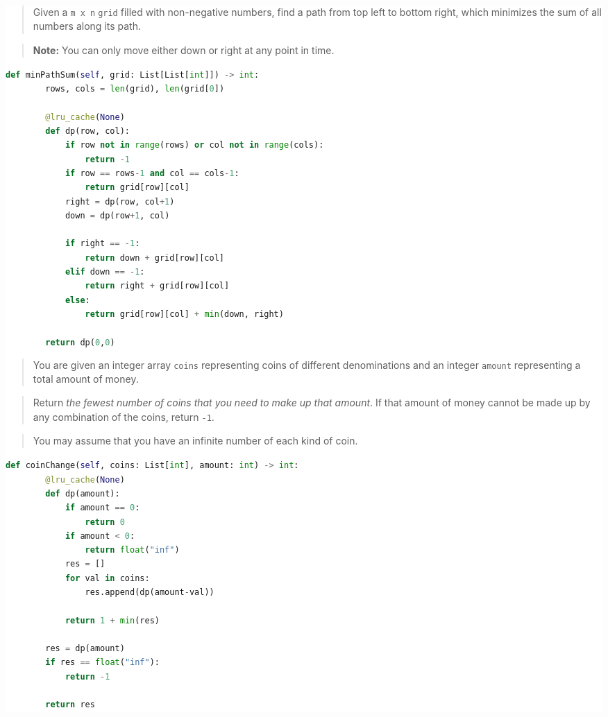 >Given a `m x n` `grid` filled with non-negative numbers, find a path from top left to bottom right, which minimizes the sum of all numbers along its path.

> **Note:** You can only move either down or right at any point in time.

```python
def minPathSum(self, grid: List[List[int]]) -> int:
        rows, cols = len(grid), len(grid[0])
        
        @lru_cache(None)
        def dp(row, col):
            if row not in range(rows) or col not in range(cols):
                return -1
            if row == rows-1 and col == cols-1:
                return grid[row][col]
            right = dp(row, col+1)
            down = dp(row+1, col)
            
            if right == -1:
                return down + grid[row][col]
            elif down == -1:
                return right + grid[row][col]
            else:
                return grid[row][col] + min(down, right)
        
        return dp(0,0)
```

> You are given an integer array `coins` representing coins of different denominations and an integer `amount` representing a total amount of money.

> Return _the fewest number of coins that you need to make up that amount_. If that amount of money cannot be made up by any combination of the coins, return `-1`.

> You may assume that you have an infinite number of each kind of coin.
```python
def coinChange(self, coins: List[int], amount: int) -> int:
        @lru_cache(None)
        def dp(amount):
            if amount == 0:
                return 0
            if amount < 0:
                return float("inf")
            res = []
            for val in coins:
                res.append(dp(amount-val))
            
            return 1 + min(res)
        
        res = dp(amount)
        if res == float("inf"):
            return -1
        
        return res
```
